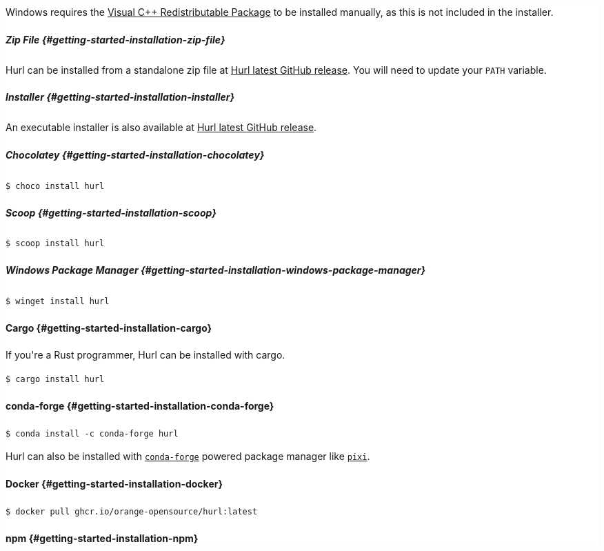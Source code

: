 Windows requires the [Visual C++ Redistributable Package](https://learn.microsoft.com/en-us/cpp/windows/latest-supported-vc-redist?view=msvc-170#latest-microsoft-visual-c-redistributable-version) to be installed manually, as this is not included in the installer.

##### Zip File {#getting-started-installation-zip-file}

Hurl can be installed from a standalone zip file at [Hurl latest GitHub release](https://github.com/Orange-OpenSource/hurl/releases/latest). You will need to update your `PATH` variable.

##### Installer {#getting-started-installation-installer}

An executable installer is also available at [Hurl latest GitHub release](https://github.com/Orange-OpenSource/hurl/releases/latest).

##### Chocolatey {#getting-started-installation-chocolatey}

```shell
$ choco install hurl
```

##### Scoop {#getting-started-installation-scoop}

```shell
$ scoop install hurl
```

##### Windows Package Manager {#getting-started-installation-windows-package-manager}

```shell
$ winget install hurl
```

#### Cargo {#getting-started-installation-cargo}

If you're a Rust programmer, Hurl can be installed with cargo.

```shell
$ cargo install hurl
```

#### conda-forge {#getting-started-installation-conda-forge}

```shell
$ conda install -c conda-forge hurl
```

Hurl can also be installed with [`conda-forge`](https://conda-forge.org) powered package manager like [`pixi`](https://prefix.dev).

#### Docker {#getting-started-installation-docker}

```shell
$ docker pull ghcr.io/orange-opensource/hurl:latest
```

#### npm {#getting-started-installation-npm}
